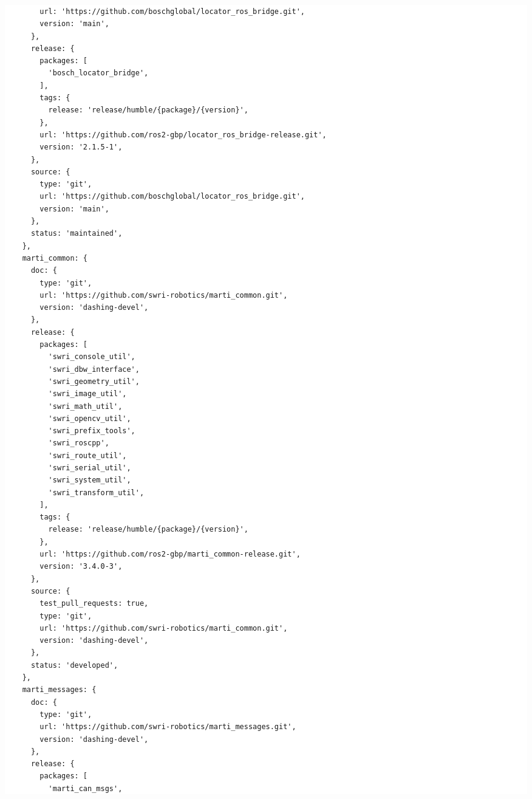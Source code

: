            url: 'https://github.com/boschglobal/locator_ros_bridge.git',
            version: 'main',
          },
          release: {
            packages: [
              'bosch_locator_bridge',
            ],
            tags: {
              release: 'release/humble/{package}/{version}',
            },
            url: 'https://github.com/ros2-gbp/locator_ros_bridge-release.git',
            version: '2.1.5-1',
          },
          source: {
            type: 'git',
            url: 'https://github.com/boschglobal/locator_ros_bridge.git',
            version: 'main',
          },
          status: 'maintained',
        },
        marti_common: {
          doc: {
            type: 'git',
            url: 'https://github.com/swri-robotics/marti_common.git',
            version: 'dashing-devel',
          },
          release: {
            packages: [
              'swri_console_util',
              'swri_dbw_interface',
              'swri_geometry_util',
              'swri_image_util',
              'swri_math_util',
              'swri_opencv_util',
              'swri_prefix_tools',
              'swri_roscpp',
              'swri_route_util',
              'swri_serial_util',
              'swri_system_util',
              'swri_transform_util',
            ],
            tags: {
              release: 'release/humble/{package}/{version}',
            },
            url: 'https://github.com/ros2-gbp/marti_common-release.git',
            version: '3.4.0-3',
          },
          source: {
            test_pull_requests: true,
            type: 'git',
            url: 'https://github.com/swri-robotics/marti_common.git',
            version: 'dashing-devel',
          },
          status: 'developed',
        },
        marti_messages: {
          doc: {
            type: 'git',
            url: 'https://github.com/swri-robotics/marti_messages.git',
            version: 'dashing-devel',
          },
          release: {
            packages: [
              'marti_can_msgs',